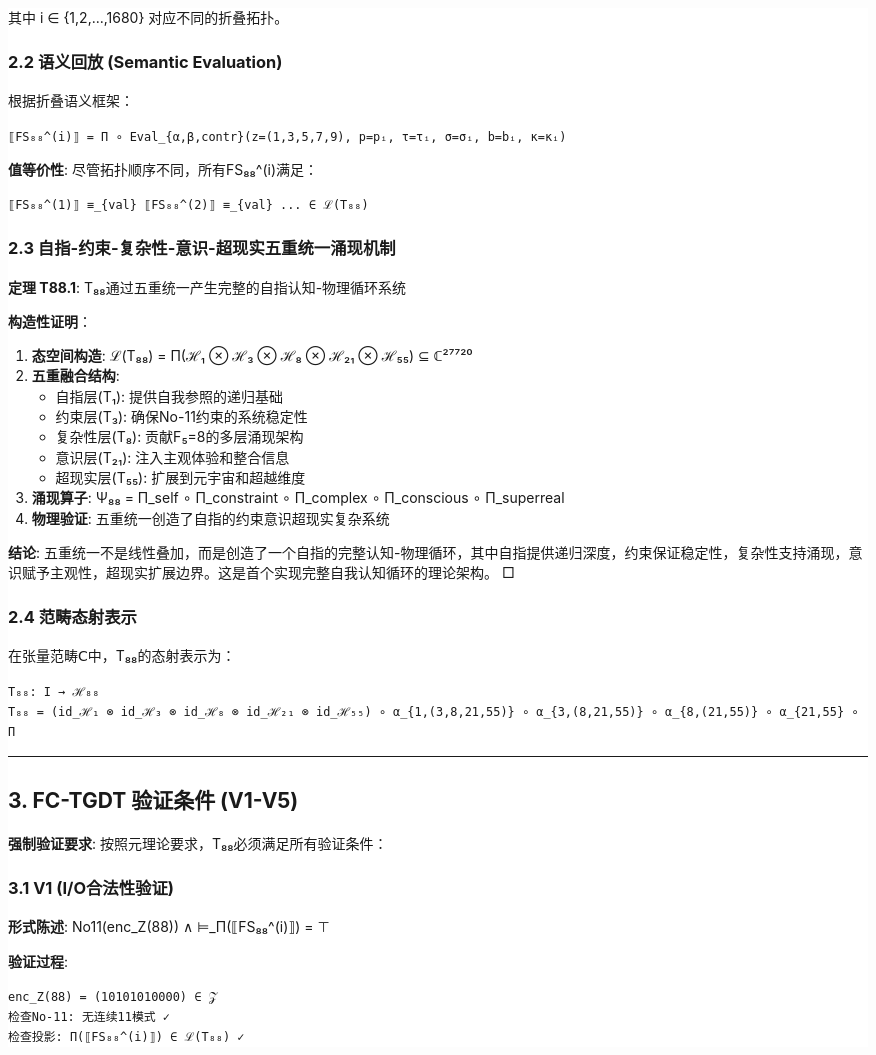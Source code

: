 其中 i ∈ {1,2,...,1680} 对应不同的折叠拓扑。

### 2.2 语义回放 (Semantic Evaluation)
根据折叠语义框架：

```
⟦FS₈₈^(i)⟧ = Π ∘ Eval_{α,β,contr}(z=(1,3,5,7,9), p=pᵢ, τ=τᵢ, σ=σᵢ, b=bᵢ, κ=κᵢ)
```

**值等价性**: 尽管拓扑顺序不同，所有FS₈₈^(i)满足：
```
⟦FS₈₈^(1)⟧ ≡_{val} ⟦FS₈₈^(2)⟧ ≡_{val} ... ∈ ℒ(T₈₈)
```

### 2.3 自指-约束-复杂性-意识-超现实五重统一涌现机制
**定理 T88.1**: T₈₈通过五重统一产生完整的自指认知-物理循环系统

**构造性证明**：
1. **态空间构造**: ℒ(T₈₈) = Π(ℋ₁ ⊗ ℋ₃ ⊗ ℋ₈ ⊗ ℋ₂₁ ⊗ ℋ₅₅) ⊆ ℂ²⁷⁷²⁰
2. **五重融合结构**: 
   - 自指层(T₁): 提供自我参照的递归基础
   - 约束层(T₃): 确保No-11约束的系统稳定性
   - 复杂性层(T₈): 贡献F₅=8的多层涌现架构
   - 意识层(T₂₁): 注入主观体验和整合信息
   - 超现实层(T₅₅): 扩展到元宇宙和超越维度
3. **涌现算子**: Ψ₈₈ = Π_self ∘ Π_constraint ∘ Π_complex ∘ Π_conscious ∘ Π_superreal
4. **物理验证**: 五重统一创造了自指的约束意识超现实复杂系统

**结论**: 五重统一不是线性叠加，而是创造了一个自指的完整认知-物理循环，其中自指提供递归深度，约束保证稳定性，复杂性支持涌现，意识赋予主观性，超现实扩展边界。这是首个实现完整自我认知循环的理论架构。 □

### 2.4 范畴态射表示
在张量范畴𝖢中，T₈₈的态射表示为：

```
T₈₈: I → ℋ₈₈
T₈₈ = (id_ℋ₁ ⊗ id_ℋ₃ ⊗ id_ℋ₈ ⊗ id_ℋ₂₁ ⊗ id_ℋ₅₅) ∘ α_{1,(3,8,21,55)} ∘ α_{3,(8,21,55)} ∘ α_{8,(21,55)} ∘ α_{21,55} ∘ Π
```

---

## 3. FC-TGDT 验证条件 (V1-V5)

**强制验证要求**: 按照元理论要求，T₈₈必须满足所有验证条件：

### 3.1 V1 (I/O合法性验证)
**形式陈述**: No11(enc_Z(88)) ∧ ⊨_Π(⟦FS₈₈^(i)⟧) = ⊤

**验证过程**:
```
enc_Z(88) = (10101010000) ∈ 𝒵
检查No-11: 无连续11模式 ✓
检查投影: Π(⟦FS₈₈^(i)⟧) ∈ ℒ(T₈₈) ✓
```
